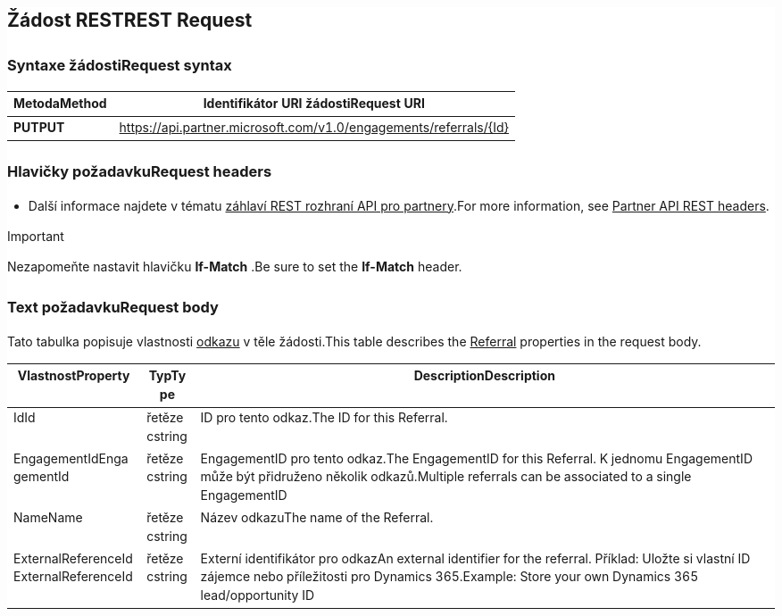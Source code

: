 ## <a name="rest-request"></a><span data-ttu-id="23209-113">Žádost REST</span><span class="sxs-lookup"><span data-stu-id="23209-113">REST Request</span></span>

### <a name="request-syntax"></a><span data-ttu-id="23209-114">Syntaxe žádosti</span><span class="sxs-lookup"><span data-stu-id="23209-114">Request syntax</span></span>

| <span data-ttu-id="23209-115">Metoda</span><span class="sxs-lookup"><span data-stu-id="23209-115">Method</span></span>  | <span data-ttu-id="23209-116">Identifikátor URI žádosti</span><span class="sxs-lookup"><span data-stu-id="23209-116">Request URI</span></span>                                                       |
|---------|-------------------------------------------------------------------|
| <span data-ttu-id="23209-117">**PUT**</span><span class="sxs-lookup"><span data-stu-id="23209-117">**PUT**</span></span> | <https://api.partner.microsoft.com/v1.0/engagements/referrals/{Id}> |

### <a name="request-headers"></a><span data-ttu-id="23209-118">Hlavičky požadavku</span><span class="sxs-lookup"><span data-stu-id="23209-118">Request headers</span></span>

- <span data-ttu-id="23209-119">Další informace najdete v tématu [záhlaví REST rozhraní API pro partnery](headers.md).</span><span class="sxs-lookup"><span data-stu-id="23209-119">For more information, see [Partner API REST headers](headers.md).</span></span>

> [!IMPORTANT]
> <span data-ttu-id="23209-120">Nezapomeňte nastavit hlavičku **If-Match** .</span><span class="sxs-lookup"><span data-stu-id="23209-120">Be sure to set the **If-Match** header.</span></span>

### <a name="request-body"></a><span data-ttu-id="23209-121">Text požadavku</span><span class="sxs-lookup"><span data-stu-id="23209-121">Request body</span></span>

<span data-ttu-id="23209-122">Tato tabulka popisuje vlastnosti [odkazu](referral-resources.md) v těle žádosti.</span><span class="sxs-lookup"><span data-stu-id="23209-122">This table describes the [Referral](referral-resources.md) properties in the request body.</span></span>

| <span data-ttu-id="23209-123">Vlastnost</span><span class="sxs-lookup"><span data-stu-id="23209-123">Property</span></span>            | <span data-ttu-id="23209-124">Typ</span><span class="sxs-lookup"><span data-stu-id="23209-124">Type</span></span>                                                                 | <span data-ttu-id="23209-125">Description</span><span class="sxs-lookup"><span data-stu-id="23209-125">Description</span></span>                                                                                                          |
|---------------------|----------------------------------------------------------------------|----------------------------------------------------------------------------------------------------------------------|
| <span data-ttu-id="23209-126">Id</span><span class="sxs-lookup"><span data-stu-id="23209-126">Id</span></span>                  | <span data-ttu-id="23209-127">řetězec</span><span class="sxs-lookup"><span data-stu-id="23209-127">string</span></span>                                                               | <span data-ttu-id="23209-128">ID pro tento odkaz.</span><span class="sxs-lookup"><span data-stu-id="23209-128">The ID for this Referral.</span></span>                                                                                            |
| <span data-ttu-id="23209-129">EngagementId</span><span class="sxs-lookup"><span data-stu-id="23209-129">EngagementId</span></span>        | <span data-ttu-id="23209-130">řetězec</span><span class="sxs-lookup"><span data-stu-id="23209-130">string</span></span>                                                               | <span data-ttu-id="23209-131">EngagementID pro tento odkaz.</span><span class="sxs-lookup"><span data-stu-id="23209-131">The EngagementID for this Referral.</span></span> <span data-ttu-id="23209-132">K jednomu EngagementID může být přidruženo několik odkazů.</span><span class="sxs-lookup"><span data-stu-id="23209-132">Multiple referrals can be associated to a single EngagementID</span></span>                    |
| <span data-ttu-id="23209-133">Name</span><span class="sxs-lookup"><span data-stu-id="23209-133">Name</span></span>                | <span data-ttu-id="23209-134">řetězec</span><span class="sxs-lookup"><span data-stu-id="23209-134">string</span></span>                                                               | <span data-ttu-id="23209-135">Název odkazu</span><span class="sxs-lookup"><span data-stu-id="23209-135">The name of the Referral.</span></span>                                                                                            |
| <span data-ttu-id="23209-136">ExternalReferenceId</span><span class="sxs-lookup"><span data-stu-id="23209-136">ExternalReferenceId</span></span> | <span data-ttu-id="23209-137">řetězec</span><span class="sxs-lookup"><span data-stu-id="23209-137">string</span></span>                                                               | <span data-ttu-id="23209-138">Externí identifikátor pro odkaz</span><span class="sxs-lookup"><span data-stu-id="23209-138">An external identifier for the referral.</span></span> <span data-ttu-id="23209-139">Příklad: Uložte si vlastní ID zájemce nebo příležitosti pro Dynamics 365.</span><span class="sxs-lookup"><span data-stu-id="23209-139">Example: Store your own Dynamics 365 lead/opportunity ID</span></span>                    |